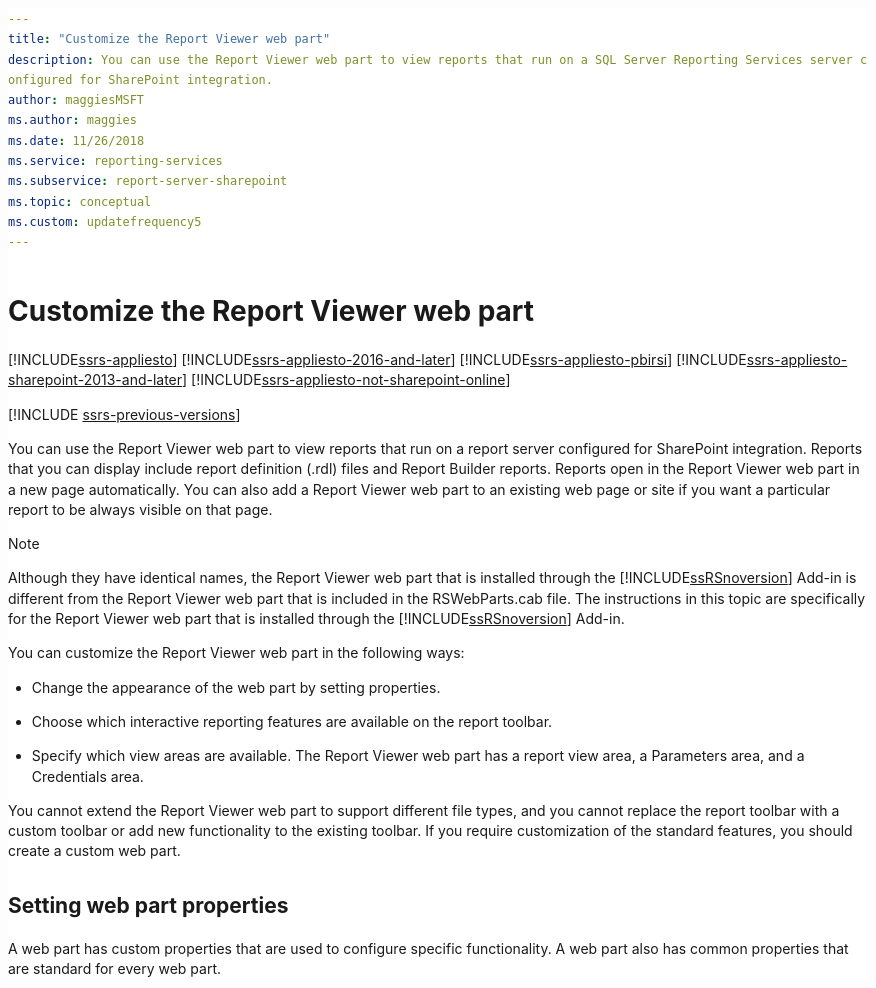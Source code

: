 ```yaml
---
title: "Customize the Report Viewer web part"
description: You can use the Report Viewer web part to view reports that run on a SQL Server Reporting Services server configured for SharePoint integration.
author: maggiesMSFT
ms.author: maggies
ms.date: 11/26/2018
ms.service: reporting-services
ms.subservice: report-server-sharepoint
ms.topic: conceptual
ms.custom: updatefrequency5
---
```

# Customize the Report Viewer web part

[!INCLUDE[ssrs-appliesto](../../includes/ssrs-appliesto.md)] [!INCLUDE[ssrs-appliesto-2016-and-later](../../includes/ssrs-appliesto-2016-and-later.md)]  [!INCLUDE[ssrs-appliesto-pbirsi](../../includes/ssrs-appliesto-pbirs.md)] [!INCLUDE[ssrs-appliesto-sharepoint-2013-and-later](../../includes/ssrs-appliesto-sharepoint-2013-and-later.md)] [!INCLUDE[ssrs-appliesto-not-sharepoint-online](../../includes/ssrs-appliesto-not-sharepoint-online.md)]

[!INCLUDE [ssrs-previous-versions](../../includes/ssrs-previous-versions.md)]

You can use the Report Viewer web part to view reports that run on a report server configured for SharePoint integration. Reports that you can display include report definition (.rdl) files and Report Builder reports. Reports open in the Report Viewer web part in a new page automatically. You can also add a Report Viewer web part to an existing web page or site if you want a particular report to be always visible on that page.

> [!NOTE]
> Although they have identical names, the Report Viewer web part that is installed through the [!INCLUDE[ssRSnoversion](../../includes/ssrsnoversion-md.md)] Add-in is different from the Report Viewer web part that is included in the RSWebParts.cab file. The instructions in this topic are specifically for the Report Viewer web part that is installed through the [!INCLUDE[ssRSnoversion](../../includes/ssrsnoversion-md.md)] Add-in.

 You can customize the Report Viewer web part in the following ways:  
  
-   Change the appearance of the web part by setting properties.  
  
-   Choose which interactive reporting features are available on the report toolbar.  
  
-   Specify which view areas are available. The Report Viewer web part has a report view area, a Parameters area, and a Credentials area.  
  
 You cannot extend the Report Viewer web part to support different file types, and you cannot replace the report toolbar with a custom toolbar or add new functionality to the existing toolbar. If you require customization of the standard features, you should create a custom web part.  

## Setting web part properties

 A web part has custom properties that are used to configure specific functionality. A web part also has common properties that are standard for every web part.  
  